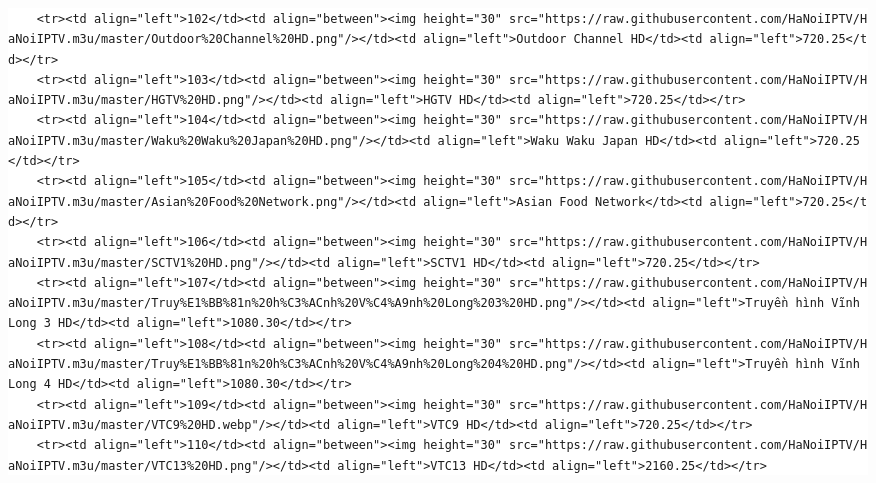 		<tr><td align="left">102</td><td align="between"><img height="30" src="https://raw.githubusercontent.com/HaNoiIPTV/HaNoiIPTV.m3u/master/Outdoor%20Channel%20HD.png"/></td><td align="left">Outdoor Channel HD</td><td align="left">720.25</td></tr>
		<tr><td align="left">103</td><td align="between"><img height="30" src="https://raw.githubusercontent.com/HaNoiIPTV/HaNoiIPTV.m3u/master/HGTV%20HD.png"/></td><td align="left">HGTV HD</td><td align="left">720.25</td></tr>
		<tr><td align="left">104</td><td align="between"><img height="30" src="https://raw.githubusercontent.com/HaNoiIPTV/HaNoiIPTV.m3u/master/Waku%20Waku%20Japan%20HD.png"/></td><td align="left">Waku Waku Japan HD</td><td align="left">720.25</td></tr>
		<tr><td align="left">105</td><td align="between"><img height="30" src="https://raw.githubusercontent.com/HaNoiIPTV/HaNoiIPTV.m3u/master/Asian%20Food%20Network.png"/></td><td align="left">Asian Food Network</td><td align="left">720.25</td></tr>
		<tr><td align="left">106</td><td align="between"><img height="30" src="https://raw.githubusercontent.com/HaNoiIPTV/HaNoiIPTV.m3u/master/SCTV1%20HD.png"/></td><td align="left">SCTV1 HD</td><td align="left">720.25</td></tr>
		<tr><td align="left">107</td><td align="between"><img height="30" src="https://raw.githubusercontent.com/HaNoiIPTV/HaNoiIPTV.m3u/master/Truy%E1%BB%81n%20h%C3%ACnh%20V%C4%A9nh%20Long%203%20HD.png"/></td><td align="left">Truyền hình Vĩnh Long 3 HD</td><td align="left">1080.30</td></tr>
		<tr><td align="left">108</td><td align="between"><img height="30" src="https://raw.githubusercontent.com/HaNoiIPTV/HaNoiIPTV.m3u/master/Truy%E1%BB%81n%20h%C3%ACnh%20V%C4%A9nh%20Long%204%20HD.png"/></td><td align="left">Truyền hình Vĩnh Long 4 HD</td><td align="left">1080.30</td></tr>
		<tr><td align="left">109</td><td align="between"><img height="30" src="https://raw.githubusercontent.com/HaNoiIPTV/HaNoiIPTV.m3u/master/VTC9%20HD.webp"/></td><td align="left">VTC9 HD</td><td align="left">720.25</td></tr>
		<tr><td align="left">110</td><td align="between"><img height="30" src="https://raw.githubusercontent.com/HaNoiIPTV/HaNoiIPTV.m3u/master/VTC13%20HD.png"/></td><td align="left">VTC13 HD</td><td align="left">2160.25</td></tr>